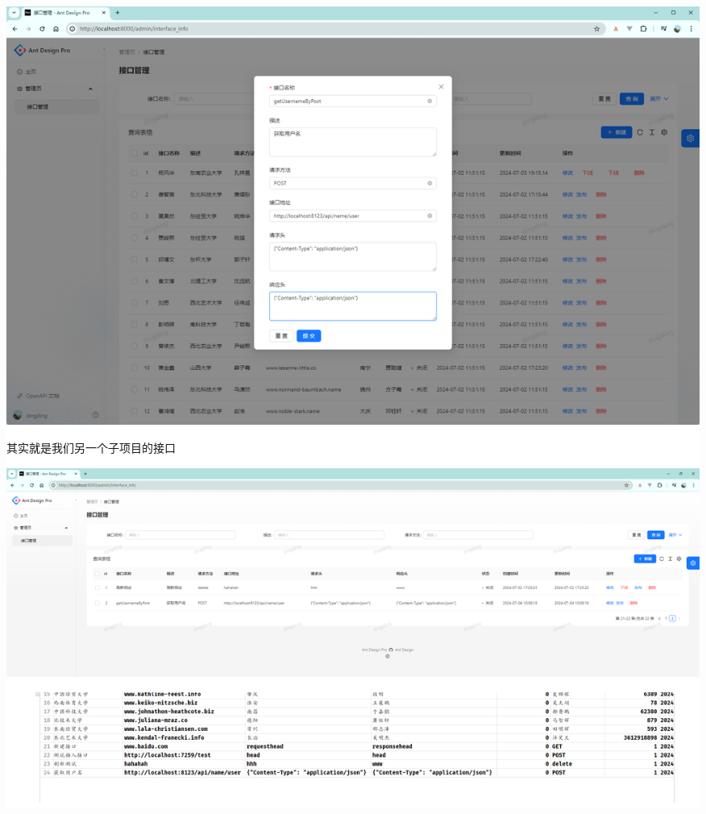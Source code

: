 
![image-20240704100807754](./assets/image-20240704100807754.png)



其实就是我们另一个子项目的接口



![image-20240704100845077](./assets/image-20240704100845077.png)



![image-20240704100903625](./assets/image-20240704100903625.png)
